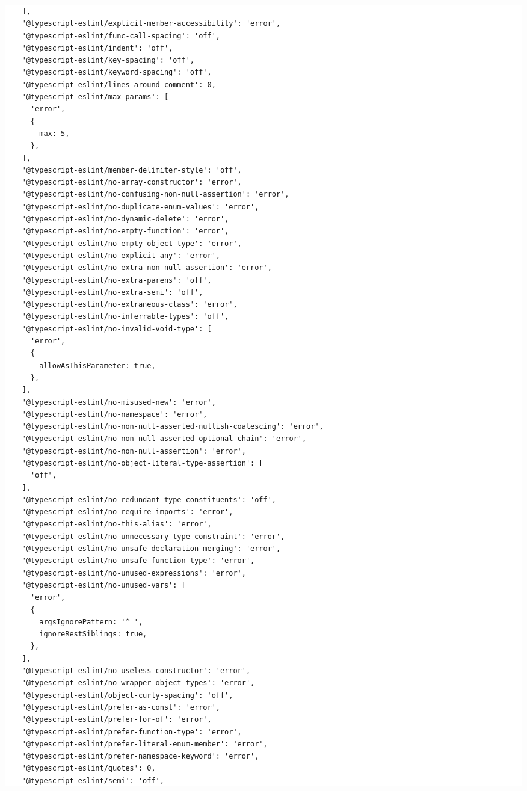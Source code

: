         ],
        '@typescript-eslint/explicit-member-accessibility': 'error',
        '@typescript-eslint/func-call-spacing': 'off',
        '@typescript-eslint/indent': 'off',
        '@typescript-eslint/key-spacing': 'off',
        '@typescript-eslint/keyword-spacing': 'off',
        '@typescript-eslint/lines-around-comment': 0,
        '@typescript-eslint/max-params': [
          'error',
          {
            max: 5,
          },
        ],
        '@typescript-eslint/member-delimiter-style': 'off',
        '@typescript-eslint/no-array-constructor': 'error',
        '@typescript-eslint/no-confusing-non-null-assertion': 'error',
        '@typescript-eslint/no-duplicate-enum-values': 'error',
        '@typescript-eslint/no-dynamic-delete': 'error',
        '@typescript-eslint/no-empty-function': 'error',
        '@typescript-eslint/no-empty-object-type': 'error',
        '@typescript-eslint/no-explicit-any': 'error',
        '@typescript-eslint/no-extra-non-null-assertion': 'error',
        '@typescript-eslint/no-extra-parens': 'off',
        '@typescript-eslint/no-extra-semi': 'off',
        '@typescript-eslint/no-extraneous-class': 'error',
        '@typescript-eslint/no-inferrable-types': 'off',
        '@typescript-eslint/no-invalid-void-type': [
          'error',
          {
            allowAsThisParameter: true,
          },
        ],
        '@typescript-eslint/no-misused-new': 'error',
        '@typescript-eslint/no-namespace': 'error',
        '@typescript-eslint/no-non-null-asserted-nullish-coalescing': 'error',
        '@typescript-eslint/no-non-null-asserted-optional-chain': 'error',
        '@typescript-eslint/no-non-null-assertion': 'error',
        '@typescript-eslint/no-object-literal-type-assertion': [
          'off',
        ],
        '@typescript-eslint/no-redundant-type-constituents': 'off',
        '@typescript-eslint/no-require-imports': 'error',
        '@typescript-eslint/no-this-alias': 'error',
        '@typescript-eslint/no-unnecessary-type-constraint': 'error',
        '@typescript-eslint/no-unsafe-declaration-merging': 'error',
        '@typescript-eslint/no-unsafe-function-type': 'error',
        '@typescript-eslint/no-unused-expressions': 'error',
        '@typescript-eslint/no-unused-vars': [
          'error',
          {
            argsIgnorePattern: '^_',
            ignoreRestSiblings: true,
          },
        ],
        '@typescript-eslint/no-useless-constructor': 'error',
        '@typescript-eslint/no-wrapper-object-types': 'error',
        '@typescript-eslint/object-curly-spacing': 'off',
        '@typescript-eslint/prefer-as-const': 'error',
        '@typescript-eslint/prefer-for-of': 'error',
        '@typescript-eslint/prefer-function-type': 'error',
        '@typescript-eslint/prefer-literal-enum-member': 'error',
        '@typescript-eslint/prefer-namespace-keyword': 'error',
        '@typescript-eslint/quotes': 0,
        '@typescript-eslint/semi': 'off',